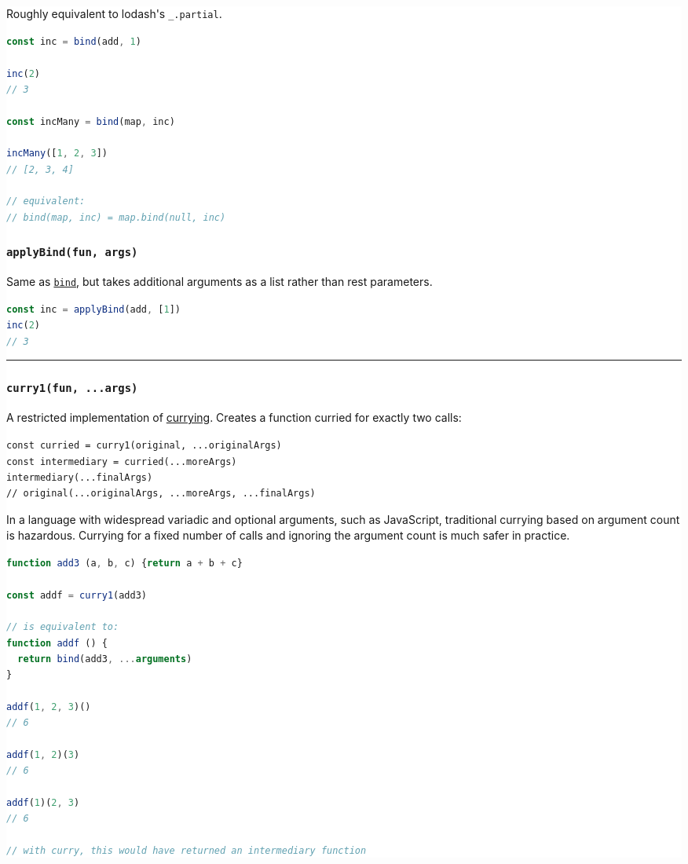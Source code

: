 Roughly equivalent to lodash's `_.partial`.

```js
const inc = bind(add, 1)

inc(2)
// 3

const incMany = bind(map, inc)

incMany([1, 2, 3])
// [2, 3, 4]

// equivalent:
// bind(map, inc) = map.bind(null, inc)
```

### `applyBind(fun, args)`

Same as [`bind`](#-bind-fun-args-), but takes additional arguments as a list
rather than rest parameters.

```js
const inc = applyBind(add, [1])
inc(2)
// 3
```

---

### `curry1(fun, ...args)`

A restricted implementation of
<a href="https://en.wikipedia.org/wiki/Currying" target="_blank">currying</a>.
Creates a function curried for exactly two calls:

```
const curried = curry1(original, ...originalArgs)
const intermediary = curried(...moreArgs)
intermediary(...finalArgs)
// original(...originalArgs, ...moreArgs, ...finalArgs)
```

In a language with widespread variadic and optional arguments, such as
JavaScript, traditional currying based on argument count is hazardous. Currying
for a fixed number of calls and ignoring the argument count is much safer in
practice.

```js
function add3 (a, b, c) {return a + b + c}

const addf = curry1(add3)

// is equivalent to:
function addf () {
  return bind(add3, ...arguments)
}

addf(1, 2, 3)()
// 6

addf(1, 2)(3)
// 6

addf(1)(2, 3)
// 6

// with curry, this would have returned an intermediary function
```